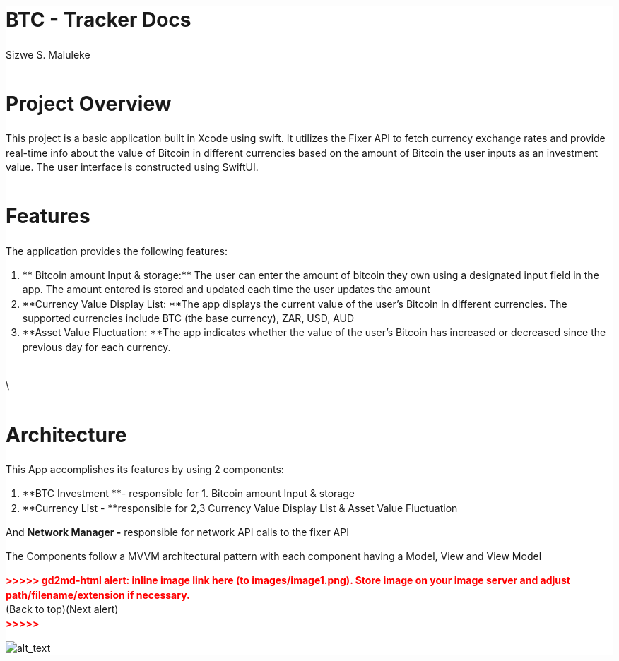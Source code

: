 # BTC - Tracker Docs

Sizwe S. Maluleke


# Project Overview

This project is a basic application built in Xcode using swift. It utilizes the Fixer API to fetch currency exchange rates and provide real-time info about the value of Bitcoin in different currencies based on the amount of Bitcoin the user inputs as an investment value. The user interface is constructed using SwiftUI.


# Features

The application provides the following features:



1. ** Bitcoin amount Input & storage:** The user can enter the    amount of bitcoin they own using a designated input field in the app. The amount entered is stored and updated each time the user updates the amount
2. **Currency Value Display List: **The app displays the current value of the user’s Bitcoin in different currencies. The supported currencies include BTC (the base currency), ZAR, USD, AUD
3. **Asset Value Fluctuation: **The app indicates whether the value of the user’s Bitcoin has increased or decreased since the previous day for each currency. 

 \
 \



# Architecture

This App accomplishes its features by using 2 components: 



1. **BTC Investment **- responsible for  1. Bitcoin amount Input & storage
2. **Currency List - **responsible for 2,3 Currency Value Display List & Asset Value Fluctuation

And **Network Manager -** responsible for network API calls to the fixer API

The Components follow a MVVM architectural pattern with each component having a Model, View and View Model 



<p id="gdcalert1" ><span style="color: red; font-weight: bold">>>>>>  gd2md-html alert: inline image link here (to images/image1.png). Store image on your image server and adjust path/filename/extension if necessary. </span><br>(<a href="#">Back to top</a>)(<a href="#gdcalert2">Next alert</a>)<br><span style="color: red; font-weight: bold">>>>>> </span></p>


![alt_text](images/image1.png "image_tooltip")

